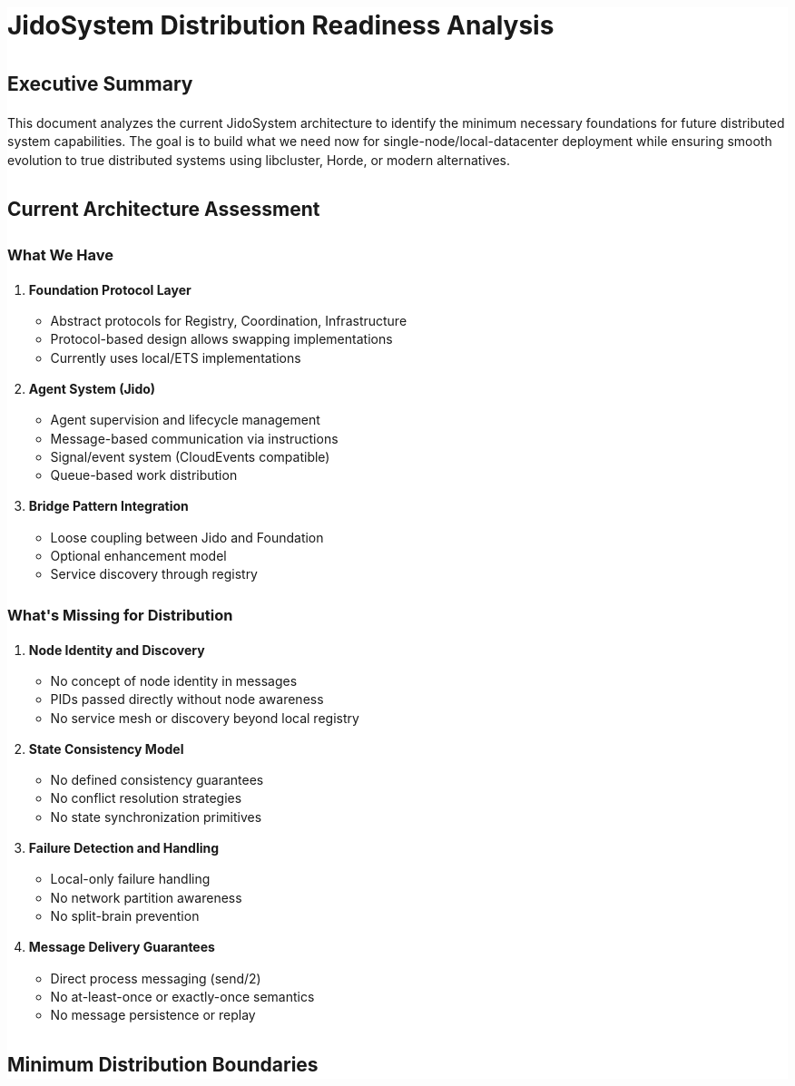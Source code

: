 # JidoSystem Distribution Readiness Analysis

## Executive Summary

This document analyzes the current JidoSystem architecture to identify the minimum necessary foundations for future distributed system capabilities. The goal is to build what we need now for single-node/local-datacenter deployment while ensuring smooth evolution to true distributed systems using libcluster, Horde, or modern alternatives.

## Current Architecture Assessment

### What We Have

1. **Foundation Protocol Layer**
   - Abstract protocols for Registry, Coordination, Infrastructure
   - Protocol-based design allows swapping implementations
   - Currently uses local/ETS implementations

2. **Agent System (Jido)**
   - Agent supervision and lifecycle management
   - Message-based communication via instructions
   - Signal/event system (CloudEvents compatible)
   - Queue-based work distribution

3. **Bridge Pattern Integration**
   - Loose coupling between Jido and Foundation
   - Optional enhancement model
   - Service discovery through registry

### What's Missing for Distribution

1. **Node Identity and Discovery**
   - No concept of node identity in messages
   - PIDs passed directly without node awareness
   - No service mesh or discovery beyond local registry

2. **State Consistency Model**
   - No defined consistency guarantees
   - No conflict resolution strategies
   - No state synchronization primitives

3. **Failure Detection and Handling**
   - Local-only failure handling
   - No network partition awareness
   - No split-brain prevention

4. **Message Delivery Guarantees**
   - Direct process messaging (send/2)
   - No at-least-once or exactly-once semantics
   - No message persistence or replay

## Minimum Distribution Boundaries
